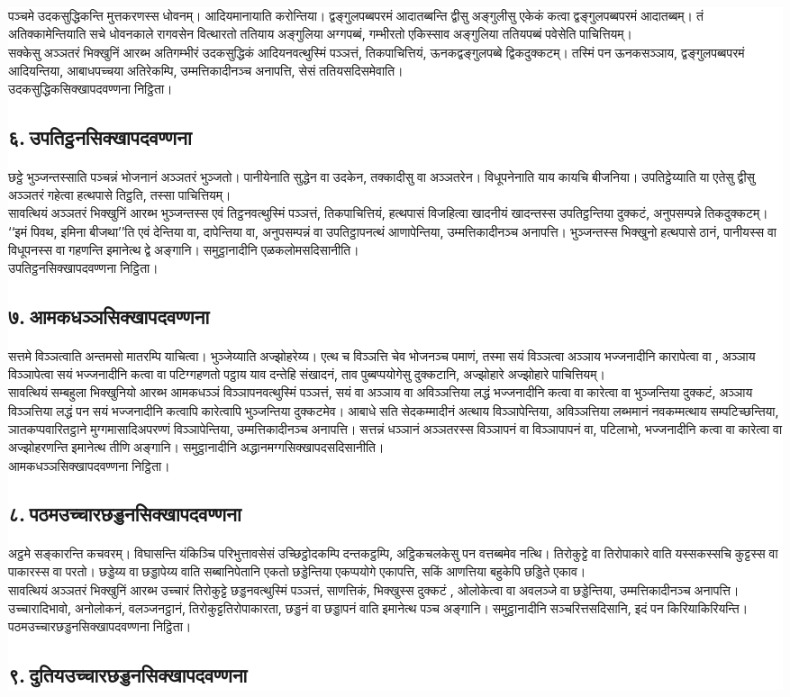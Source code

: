 पञ्चमे उदकसुद्धिकन्ति मुत्तकरणस्स धोवनम्। आदियमानायाति करोन्तिया। द्वङ्गुलपब्बपरमं आदातब्बन्ति द्वीसु अङ्गुलीसु एकेकं कत्वा द्वङ्गुलपब्बपरमं आदातब्बम्। तं अतिक्कामेन्तियाति सचे धोवनकाले रागवसेन वित्थारतो ततियाय अङ्गुलिया अग्गपब्बं, गम्भीरतो एकिस्साव अङ्गुलिया ततियपब्बं पवेसेति पाचित्तियम्।  
सक्केसु अञ्ञतरं भिक्खुनिं आरब्भ अतिगम्भीरं उदकसुद्धिकं आदियनवत्थुस्मिं पञ्ञत्तं, तिकपाचित्तियं, ऊनकद्वङ्गुलपब्बे द्विकदुक्कटम्। तस्मिं पन ऊनकसञ्ञाय, द्वङ्गुलपब्बपरमं आदियन्तिया, आबाधपच्चया अतिरेकम्पि, उम्मत्तिकादीनञ्च अनापत्ति, सेसं ततियसदिसमेवाति।  
उदकसुद्धिकसिक्खापदवण्णना निट्ठिता।  


## ६. उपतिट्ठनसिक्खापदवण्णना

छट्ठे भुञ्जन्तस्साति पञ्चन्नं भोजनानं अञ्ञतरं भुञ्जतो। पानीयेनाति सुद्धेन वा उदकेन, तक्कादीसु वा अञ्ञतरेन। विधूपनेनाति याय कायचि बीजनिया। उपतिट्ठेय्याति या एतेसु द्वीसु अञ्ञतरं गहेत्वा हत्थपासे तिट्ठति, तस्सा पाचित्तियम्।  
सावत्थियं अञ्ञतरं भिक्खुनिं आरब्भ भुञ्जन्तस्स एवं तिट्ठनवत्थुस्मिं पञ्ञत्तं, तिकपाचित्तियं, हत्थपासं विजहित्वा खादनीयं खादन्तस्स उपतिट्ठन्तिया दुक्कटं, अनुपसम्पन्ने तिकदुक्कटम्। ‘‘इमं पिवथ, इमिना बीजथा’’ति एवं देन्तिया वा, दापेन्तिया वा, अनुपसम्पन्नं वा उपतिट्ठापनत्थं आणापेन्तिया, उम्मत्तिकादीनञ्च अनापत्ति। भुञ्जन्तस्स भिक्खुनो हत्थपासे ठानं, पानीयस्स वा विधूपनस्स वा गहणन्ति इमानेत्थ द्वे अङ्गानि। समुट्ठानादीनि एळकलोमसदिसानीति।  
उपतिट्ठनसिक्खापदवण्णना निट्ठिता।  


## ७. आमकधञ्ञसिक्खापदवण्णना

सत्तमे विञ्ञत्वाति अन्तमसो मातरम्पि याचित्वा। भुञ्जेय्याति अज्झोहरेय्य। एत्थ च विञ्ञत्ति चेव भोजनञ्च पमाणं, तस्मा सयं विञ्ञत्वा अञ्ञाय भज्जनादीनि कारापेत्वा वा , अञ्ञाय विञ्ञापेत्वा सयं भज्जनादीनि कत्वा वा पटिग्गहणतो पट्ठाय याव दन्तेहि संखादनं, ताव पुब्बप्पयोगेसु दुक्कटानि, अज्झोहारे अज्झोहारे पाचित्तियम्।  
सावत्थियं सम्बहुला भिक्खुनियो आरब्भ आमकधञ्ञं विञ्ञापनवत्थुस्मिं पञ्ञत्तं, सयं वा अञ्ञाय वा अविञ्ञत्तिया लद्धं भज्जनादीनि कत्वा वा कारेत्वा वा भुञ्जन्तिया दुक्कटं, अञ्ञाय विञ्ञत्तिया लद्धं पन सयं भज्जनादीनि कत्वापि कारेत्वापि भुञ्जन्तिया दुक्कटमेव। आबाधे सति सेदकम्मादीनं अत्थाय विञ्ञापेन्तिया, अविञ्ञत्तिया लब्भमानं नवकम्मत्थाय सम्पटिच्छन्तिया, ञातकप्पवारितट्ठाने मुग्गमासादिअपरण्णं विञ्ञापेन्तिया, उम्मत्तिकादीनञ्च अनापत्ति। सत्तन्नं धञ्ञानं अञ्ञतरस्स विञ्ञापनं वा विञ्ञापापनं वा, पटिलाभो, भज्जनादीनि कत्वा वा कारेत्वा वा अज्झोहरणन्ति इमानेत्थ तीणि अङ्गानि। समुट्ठानादीनि अद्धानमग्गसिक्खापदसदिसानीति।  
आमकधञ्ञसिक्खापदवण्णना निट्ठिता।  


## ८. पठमउच्चारछड्डनसिक्खापदवण्णना

अट्ठमे सङ्कारन्ति कचवरम्। विघासन्ति यंकिञ्चि परिभुत्तावसेसं उच्छिट्ठोदकम्पि दन्तकट्ठम्पि, अट्ठिकचलकेसु पन वत्तब्बमेव नत्थि। तिरोकुट्टे वा तिरोपाकारे वाति यस्सकस्सचि कुट्टस्स वा पाकारस्स वा परतो। छड्डेय्य वा छड्डापेय्य वाति सब्बानिपेतानि एकतो छड्डेन्तिया एकप्पयोगे एकापत्ति, सकिं आणत्तिया बहुकेपि छड्डिते एकाव।  
सावत्थियं अञ्ञतरं भिक्खुनिं आरब्भ उच्चारं तिरोकुट्टे छड्डनवत्थुस्मिं पञ्ञत्तं, साणत्तिकं, भिक्खुस्स दुक्कटं , ओलोकेत्वा वा अवलञ्जे वा छड्डेन्तिया, उम्मत्तिकादीनञ्च अनापत्ति। उच्चारादिभावो, अनोलोकनं, वलञ्जनट्ठानं, तिरोकुट्टतिरोपाकारता, छड्डनं वा छड्डापनं वाति इमानेत्थ पञ्च अङ्गानि। समुट्ठानादीनि सञ्चरित्तसदिसानि, इदं पन किरियाकिरियन्ति।  
पठमउच्चारछड्डनसिक्खापदवण्णना निट्ठिता।  


## ९. दुतियउच्चारछड्डनसिक्खापदवण्णना
